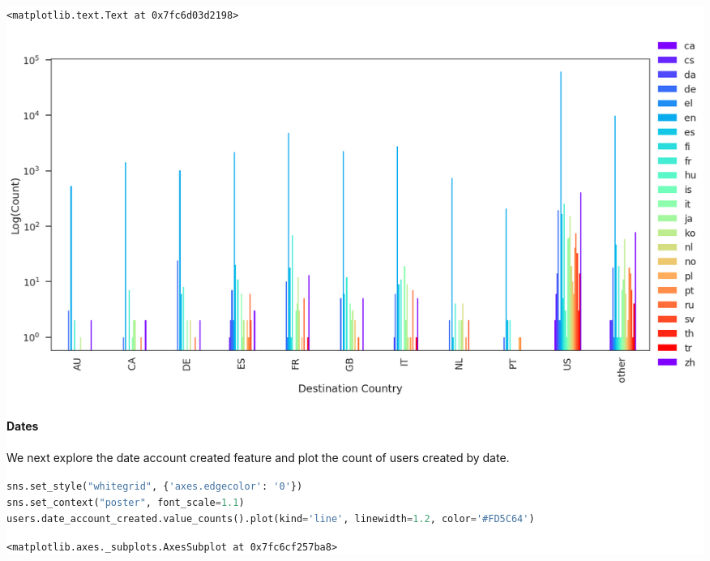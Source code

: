 


    <matplotlib.text.Text at 0x7fc6d03d2198>




![png](Venkatesan_Karthick_Final_Project_Report_files/Venkatesan_Karthick_Final_Project_Report_58_1.png)


#### Dates

We next explore the date account created feature and plot the count of users created by date.


```python
sns.set_style("whitegrid", {'axes.edgecolor': '0'})
sns.set_context("poster", font_scale=1.1)
users.date_account_created.value_counts().plot(kind='line', linewidth=1.2, color='#FD5C64')
```




    <matplotlib.axes._subplots.AxesSubplot at 0x7fc6cf257ba8>



